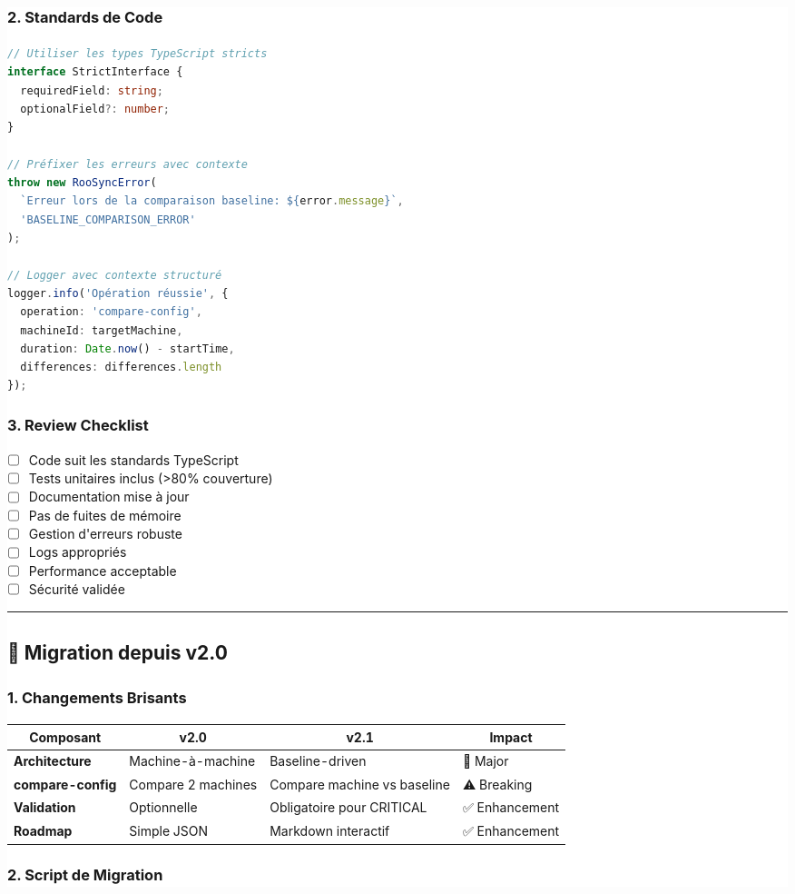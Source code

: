 ### 2. Standards de Code

```typescript
// Utiliser les types TypeScript stricts
interface StrictInterface {
  requiredField: string;
  optionalField?: number;
}

// Préfixer les erreurs avec contexte
throw new RooSyncError(
  `Erreur lors de la comparaison baseline: ${error.message}`,
  'BASELINE_COMPARISON_ERROR'
);

// Logger avec contexte structuré
logger.info('Opération réussie', {
  operation: 'compare-config',
  machineId: targetMachine,
  duration: Date.now() - startTime,
  differences: differences.length
});
```

### 3. Review Checklist

- [ ] Code suit les standards TypeScript
- [ ] Tests unitaires inclus (>80% couverture)
- [ ] Documentation mise à jour
- [ ] Pas de fuites de mémoire
- [ ] Gestion d'erreurs robuste
- [ ] Logs appropriés
- [ ] Performance acceptable
- [ ] Sécurité validée

---

## 🔄 Migration depuis v2.0

### 1. Changements Brisants

| Composant | v2.0 | v2.1 | Impact |
|-----------|------|------|--------|
| **Architecture** | Machine-à-machine | Baseline-driven | 🔄 Major |
| **compare-config** | Compare 2 machines | Compare machine vs baseline | ⚠️ Breaking |
| **Validation** | Optionnelle | Obligatoire pour CRITICAL | ✅ Enhancement |
| **Roadmap** | Simple JSON | Markdown interactif | ✅ Enhancement |

### 2. Script de Migration
